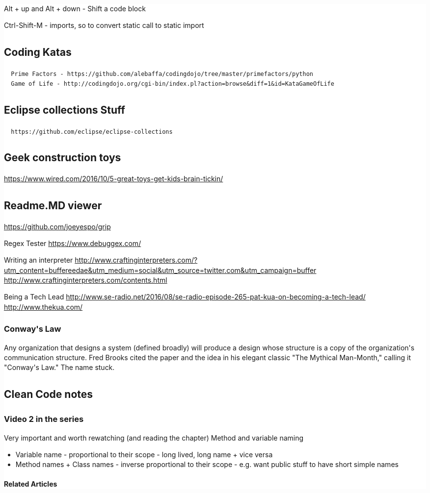 Alt + up and Alt + down - Shift a code block

Ctrl-Shift-M - imports, so to convert static call to static import

## Coding Katas

      Prime Factors - https://github.com/alebaffa/codingdojo/tree/master/primefactors/python
      Game of Life - http://codingdojo.org/cgi-bin/index.pl?action=browse&diff=1&id=KataGameOfLife

## Eclipse collections Stuff

      https://github.com/eclipse/eclipse-collections 

## Geek construction toys

<https://www.wired.com/2016/10/5-great-toys-get-kids-brain-tickin/>

## Readme.MD viewer

<https://github.com/joeyespo/grip>

Regex Tester <https://www.debuggex.com/>

Writing an interpreter
<http://www.craftinginterpreters.com/?utm_content=buffereedae&utm_medium=social&utm_source=twitter.com&utm_campaign=buffer>
<http://www.craftinginterpreters.com/contents.html>

Being a Tech Lead
<http://www.se-radio.net/2016/08/se-radio-episode-265-pat-kua-on-becoming-a-tech-lead/>
<http://www.thekua.com/>

### Conway's Law

Any organization that designs a system (defined broadly) will produce a
design whose structure is a copy of the organization\'s communication
structure. Fred Brooks cited the paper and the idea in his elegant
classic \"The Mythical Man-Month,\" calling it \"Conway\'s Law.\" The
name stuck.

## Clean Code notes

### Video 2 in the series

Very important and worth rewatching (and reading the chapter) Method and
variable naming

- Variable name - proportional to their scope - long lived, long
    name + vice versa
- Method names + Class names - inverse proportional to their scope -
    e.g. want public stuff to have short simple names

#### Related Articles
